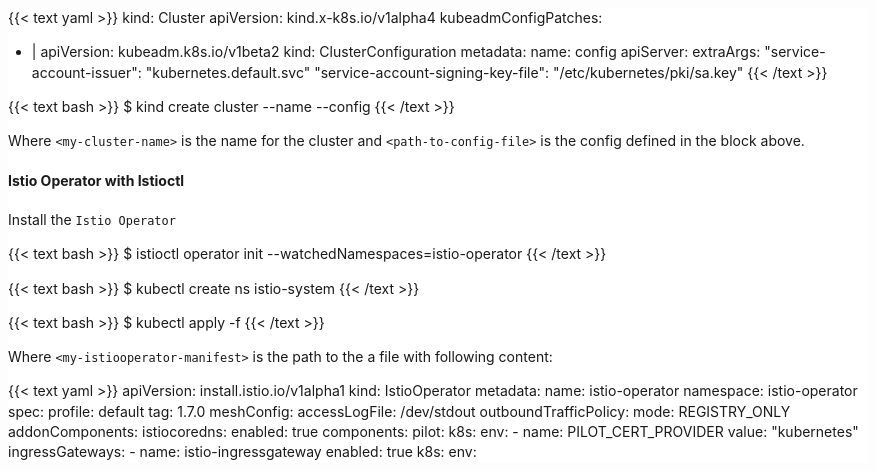 {{< text yaml >}}
kind: Cluster
apiVersion: kind.x-k8s.io/v1alpha4
kubeadmConfigPatches:
  - |
    apiVersion: kubeadm.k8s.io/v1beta2
    kind: ClusterConfiguration
    metadata:
      name: config
    apiServer:
      extraArgs:
        "service-account-issuer": "kubernetes.default.svc"
        "service-account-signing-key-file": "/etc/kubernetes/pki/sa.key"
{{< /text >}}

{{< text bash >}}
$ kind create cluster --name <my-cluster-name> --config <path-to-config-file>
{{< /text >}}

Where `<my-cluster-name>` is the name for the cluster and `<path-to-config-file>` is the config defined in the block above.

#### Istio Operator with Istioctl

Install the `Istio Operator`

{{< text bash >}}
$ istioctl operator init --watchedNamespaces=istio-operator
{{< /text >}}

{{< text bash >}}
$ kubectl create ns istio-system
{{< /text >}}

{{< text bash >}}
$ kubectl apply -f <my-istiooperator-manifest>
{{< /text >}}

Where `<my-istiooperator-manifest>` is the path to the a file with following content:

{{< text yaml >}}
apiVersion: install.istio.io/v1alpha1
kind: IstioOperator
metadata:
  name: istio-operator
  namespace: istio-operator
spec:
  profile: default
  tag: 1.7.0
  meshConfig:
    accessLogFile: /dev/stdout
    outboundTrafficPolicy:
      mode: REGISTRY_ONLY
  addonComponents:
    istiocoredns:
      enabled: true
  components:
    pilot:
      k8s:
        env:
          - name: PILOT_CERT_PROVIDER
            value: "kubernetes"
    ingressGateways:
    - name: istio-ingressgateway
      enabled: true
      k8s:
        env: